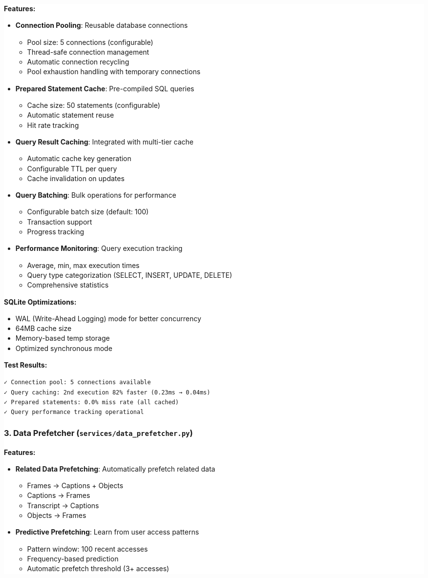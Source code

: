 **Features:**
- **Connection Pooling**: Reusable database connections
  - Pool size: 5 connections (configurable)
  - Thread-safe connection management
  - Automatic connection recycling
  - Pool exhaustion handling with temporary connections

- **Prepared Statement Cache**: Pre-compiled SQL queries
  - Cache size: 50 statements (configurable)
  - Automatic statement reuse
  - Hit rate tracking

- **Query Result Caching**: Integrated with multi-tier cache
  - Automatic cache key generation
  - Configurable TTL per query
  - Cache invalidation on updates

- **Query Batching**: Bulk operations for performance
  - Configurable batch size (default: 100)
  - Transaction support
  - Progress tracking

- **Performance Monitoring**: Query execution tracking
  - Average, min, max execution times
  - Query type categorization (SELECT, INSERT, UPDATE, DELETE)
  - Comprehensive statistics

**SQLite Optimizations:**
- WAL (Write-Ahead Logging) mode for better concurrency
- 64MB cache size
- Memory-based temp storage
- Optimized synchronous mode

**Test Results:**
```
✓ Connection pool: 5 connections available
✓ Query caching: 2nd execution 82% faster (0.23ms → 0.04ms)
✓ Prepared statements: 0.0% miss rate (all cached)
✓ Query performance tracking operational
```

### 3. Data Prefetcher (`services/data_prefetcher.py`)

**Features:**
- **Related Data Prefetching**: Automatically prefetch related data
  - Frames → Captions + Objects
  - Captions → Frames
  - Transcript → Captions
  - Objects → Frames

- **Predictive Prefetching**: Learn from user access patterns
  - Pattern window: 100 recent accesses
  - Frequency-based prediction
  - Automatic prefetch threshold (3+ accesses)
